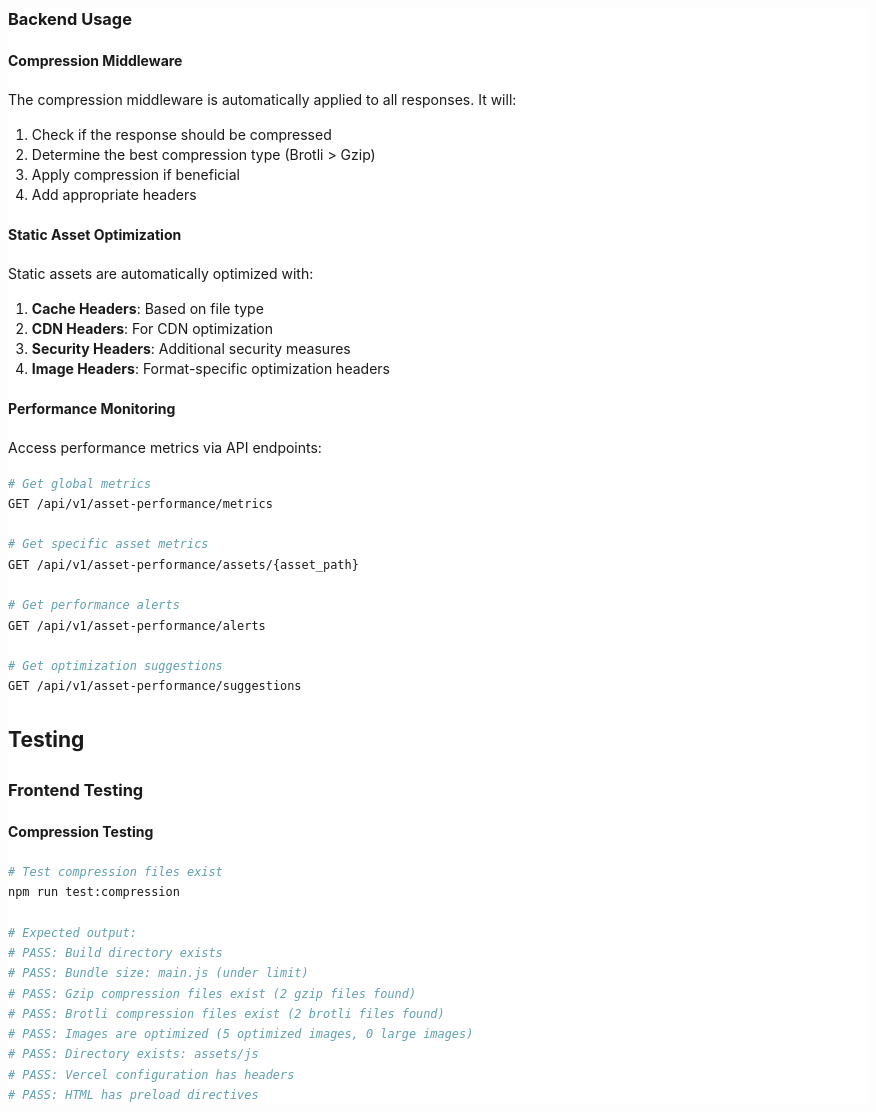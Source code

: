### Backend Usage

#### Compression Middleware

The compression middleware is automatically applied to all responses. It will:

1. Check if the response should be compressed
2. Determine the best compression type (Brotli > Gzip)
3. Apply compression if beneficial
4. Add appropriate headers

#### Static Asset Optimization

Static assets are automatically optimized with:

1. **Cache Headers**: Based on file type
2. **CDN Headers**: For CDN optimization
3. **Security Headers**: Additional security measures
4. **Image Headers**: Format-specific optimization headers

#### Performance Monitoring

Access performance metrics via API endpoints:

```bash
# Get global metrics
GET /api/v1/asset-performance/metrics

# Get specific asset metrics
GET /api/v1/asset-performance/assets/{asset_path}

# Get performance alerts
GET /api/v1/asset-performance/alerts

# Get optimization suggestions
GET /api/v1/asset-performance/suggestions
```

## Testing

### Frontend Testing

#### Compression Testing

```bash
# Test compression files exist
npm run test:compression

# Expected output:
# PASS: Build directory exists
# PASS: Bundle size: main.js (under limit)
# PASS: Gzip compression files exist (2 gzip files found)
# PASS: Brotli compression files exist (2 brotli files found)
# PASS: Images are optimized (5 optimized images, 0 large images)
# PASS: Directory exists: assets/js
# PASS: Vercel configuration has headers
# PASS: HTML has preload directives
```
